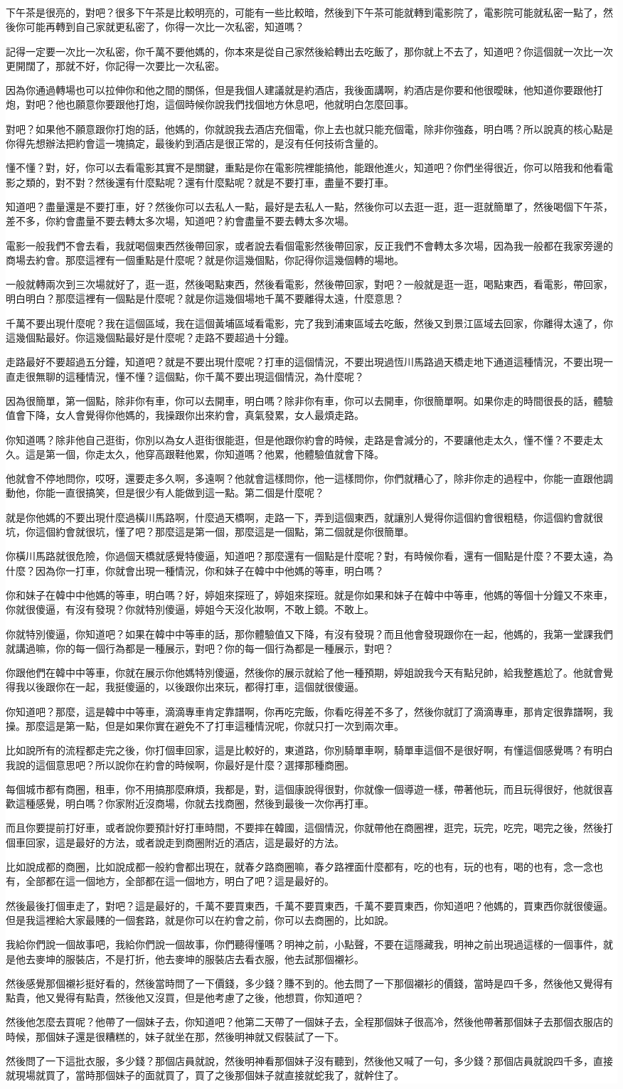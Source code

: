 下午茶是很亮的，對吧？很多下午茶是比較明亮的，可能有一些比較暗，然後到下午茶可能就轉到電影院了，電影院可能就私密一點了，然後你可能再轉到自己家就更私密了，你得一次比一次私密，知道嗎？

記得一定要一次比一次私密，你千萬不要他媽的，你本來是從自己家然後給轉出去吃飯了，那你就上不去了，知道吧？你這個就一次比一次更開闊了，那就不好，你記得一次要比一次私密。

因為你通過轉場也可以拉伸你和他之間的關係，但是我個人建議就是約酒店，我後面講啊，約酒店是你要和他很曖昧，他知道你要跟他打炮，對吧？他也願意你要跟他打炮，這個時候你說我們找個地方休息吧，他就明白怎麼回事。

對吧？如果他不願意跟你打炮的話，他媽的，你就說我去酒店充個電，你上去也就只能充個電，除非你強姦，明白嗎？所以說真的核心點是你得先想辦法把約會這一塊搞定，最後約到酒店是很正常的，是沒有任何技術含量的。

懂不懂？對，好，你可以去看電影其實不是關鍵，重點是你在電影院裡能搞他，能跟他進火，知道吧？你們坐得很近，你可以陪我和他看電影之類的，對不對？然後還有什麼點呢？還有什麼點呢？就是不要打車，盡量不要打車。

知道吧？盡量還是不要打車，好？然後你可以去私人一點，最好是去私人一點，然後你可以去逛一逛，逛一逛就簡單了，然後喝個下午茶，差不多，你約會盡量不要去轉太多次場，知道吧？約會盡量不要去轉太多次場。

電影一般我們不會去看，我就喝個東西然後帶回家，或者說去看個電影然後帶回家，反正我們不會轉太多次場，因為我一般都在我家旁邊的商場去約會。那麼這裡有一個重點是什麼呢？就是你這幾個點，你記得你這幾個轉的場地。

一般就轉兩次到三次場就好了，逛一逛，然後喝點東西，然後看電影，然後帶回家，對吧？一般就是逛一逛，喝點東西，看電影，帶回家，明白明白？那麼這裡有一個點是什麼呢？就是你這幾個場地千萬不要離得太遠，什麼意思？

千萬不要出現什麼呢？我在這個區域，我在這個黃埔區域看電影，完了我到浦東區域去吃飯，然後又到景江區域去回家，你離得太遠了，你這幾個點最好。你這幾個點最好是什麼呢？走路不要超過十分鐘。

走路最好不要超過五分鐘，知道吧？就是不要出現什麼呢？打車的這個情況，不要出現過恆川馬路過天橋走地下通道這種情況，不要出現一直走很無聊的這種情況，懂不懂？這個點，你千萬不要出現這個情況，為什麼呢？

因為很簡單，第一個點，除非你有車，你可以去開車，明白嗎？除非你有車，你可以去開車，你很簡單啊。如果你走的時間很長的話，體驗值會下降，女人會覺得你他媽的，我操跟你出來約會，真氣發累，女人最煩走路。

你知道嗎？除非他自己逛街，你別以為女人逛街很能逛，但是他跟你約會的時候，走路是會減分的，不要讓他走太久，懂不懂？不要走太久。這是第一個，你走太久，他穿高跟鞋他累，你知道嗎？他累，他體驗值就會下降。

他就會不停地問你，哎呀，還要走多久啊，多遠啊？他就會這樣問你，他一這樣問你，你們就糟心了，除非你走的過程中，你能一直跟他調動他，你能一直很搞笑，但是很少有人能做到這一點。第二個是什麼呢？

就是你他媽的不要出現什麼過橫川馬路啊，什麼過天橋啊，走路一下，弄到這個東西，就讓別人覺得你這個約會很粗糙，你這個約會就很坑，你這個約會就很坑，懂了吧？那麼這是第一個，那麼這是一個點，第二個就是你很簡單。

你橫川馬路就很危險，你過個天橋就感覺特傻逼，知道吧？那麼還有一個點是什麼呢？對，有時候你看，還有一個點是什麼？不要太遠，為什麼？因為你一打車，你就會出現一種情況，你和妹子在韓中中他媽的等車，明白嗎？

你和妹子在韓中中他媽的等車，明白嗎？好，婷姐來探班了，婷姐來探班。就是你如果和妹子在韓中中等車，他媽的等個十分鐘又不來車，你就很傻逼，有沒有發現？你就特別傻逼，婷姐今天沒化妝啊，不敢上鏡。不敢上。

你就特別傻逼，你知道吧？如果在韓中中等車的話，那你體驗值又下降，有沒有發現？而且他會發現跟你在一起，他媽的，我第一堂課我們就講過嘛，你的每一個行為都是一種展示，對吧？你的每一個行為都是一種展示，對吧？

你跟他們在韓中中等車，你就在展示你他媽特別傻逼，然後你的展示就給了他一種預期，婷姐說我今天有點兒帥，給我整尷尬了。他就會覺得我以後跟你在一起，我挺傻逼的，以後跟你出來玩，都得打車，這個就很傻逼。

你知道吧？那麼，這是韓中中等車，滴滴專車肯定靠譜啊，你再吃完飯，你看吃得差不多了，然後你就訂了滴滴專車，那肯定很靠譜啊，我操。那麼這是第一點，但是如果你實在避免不了打車這種情況呢，你就只打一次到兩次車。

比如說所有的流程都走完之後，你打個車回家，這是比較好的，東道路，你別騎單車啊，騎單車這個不是很好啊，有懂這個感覺嗎？有明白我說的這個意思吧？所以說你在約會的時候啊，你最好是什麼？選擇那種商圈。

每個城市都有商圈，租車，你不用搞那麼麻煩，我都是，對，這個康說得很對，你就像一個導遊一樣，帶著他玩，而且玩得很好，他就很喜歡這種感覺，明白嗎？你家附近沒商場，你就去找商圈，然後到最後一次你再打車。

而且你要提前打好車，或者說你要預計好打車時間，不要摔在韓國，這個情況，你就帶他在商圈裡，逛完，玩完，吃完，喝完之後，然後打個車回家，這是最好的方法，或者說走到商圈附近的酒店，這是最好的方法。

比如說成都的商圈，比如說成都一般約會都出現在，就春夕路商圈嘛，春夕路裡面什麼都有，吃的也有，玩的也有，喝的也有，念一念也有，全部都在這一個地方，全部都在這一個地方，明白了吧？這是最好的。

然後最後打個車走了，對吧？這是最好的，千萬不要買東西，千萬不要買東西，千萬不要買東西，你知道吧？他媽的，買東西你就很傻逼。但是我這裡給大家最賤的一個套路，就是你可以在約會之前，你可以去商圈的，比如說。

我給你們說一個故事吧，我給你們說一個故事，你們聽得懂嗎？明神之前，小點聲，不要在這隱藏我，明神之前出現過這樣的一個事件，就是他去麥坤的服裝店，不是打折，他去麥坤的服裝店去看衣服，他去試那個襯衫。

然後感覺那個襯衫挺好看的，然後當時問了一下價錢，多少錢？賺不到的。他去問了一下那個襯衫的價錢，當時是四千多，然後他又覺得有點貴，他又覺得有點貴，然後他又沒買，但是他考慮了之後，他想買，你知道吧？

然後他怎麼去買呢？他帶了一個妹子去，你知道吧？他第二天帶了一個妹子去，全程那個妹子很高冷，然後他帶著那個妹子去那個衣服店的時候，那個妹子還是很糟糕的，妹子就坐在那，然後明神就又假裝試了一下。

然後問了一下這批衣服，多少錢？那個店員就說，然後明神看那個妹子沒有聽到，然後他又喊了一句，多少錢？那個店員就說四千多，直接就現場就買了，當時那個妹子的面就買了，買了之後那個妹子就直接就蛇我了，就幹住了。
